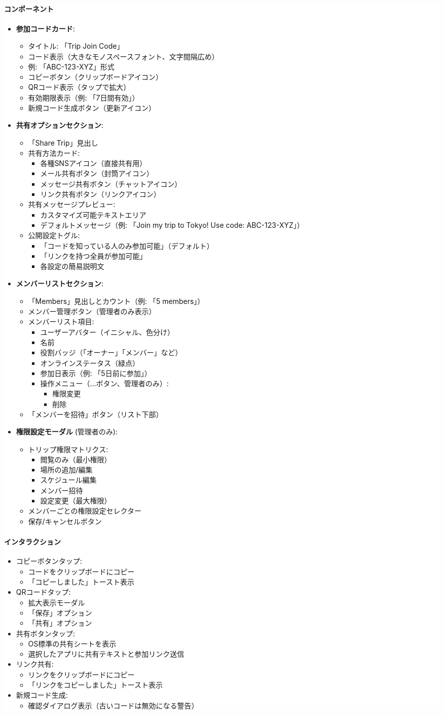 #### コンポーネント
- **参加コードカード**:
  - タイトル: 「Trip Join Code」
  - コード表示（大きなモノスペースフォント、文字間隔広め）
  - 例: 「ABC-123-XYZ」形式
  - コピーボタン（クリップボードアイコン）
  - QRコード表示（タップで拡大）
  - 有効期限表示（例: 「7日間有効」）
  - 新規コード生成ボタン（更新アイコン）

- **共有オプションセクション**:
  - 「Share Trip」見出し
  - 共有方法カード:
    - 各種SNSアイコン（直接共有用）
    - メール共有ボタン（封筒アイコン）
    - メッセージ共有ボタン（チャットアイコン）
    - リンク共有ボタン（リンクアイコン）
  - 共有メッセージプレビュー:
    - カスタマイズ可能テキストエリア
    - デフォルトメッセージ（例: 「Join my trip to Tokyo! Use code: ABC-123-XYZ」）
  - 公開設定トグル:
    - 「コードを知っている人のみ参加可能」（デフォルト）
    - 「リンクを持つ全員が参加可能」
    - 各設定の簡易説明文

- **メンバーリストセクション**:
  - 「Members」見出しとカウント（例: 「5 members」）
  - メンバー管理ボタン（管理者のみ表示）
  - メンバーリスト項目:
    - ユーザーアバター（イニシャル、色分け）
    - 名前
    - 役割バッジ（「オーナー」「メンバー」など）
    - オンラインステータス（緑点）
    - 参加日表示（例: 「5日前に参加」）
    - 操作メニュー（...ボタン、管理者のみ）:
      - 権限変更
      - 削除
  - 「メンバーを招待」ボタン（リスト下部）

- **権限設定モーダル** (管理者のみ):
  - トリップ権限マトリクス:
    - 閲覧のみ（最小権限）
    - 場所の追加/編集
    - スケジュール編集
    - メンバー招待
    - 設定変更（最大権限）
  - メンバーごとの権限設定セレクター
  - 保存/キャンセルボタン

#### インタラクション
- コピーボタンタップ:
  - コードをクリップボードにコピー
  - 「コピーしました」トースト表示
- QRコードタップ:
  - 拡大表示モーダル
  - 「保存」オプション
  - 「共有」オプション
- 共有ボタンタップ:
  - OS標準の共有シートを表示
  - 選択したアプリに共有テキストと参加リンク送信
- リンク共有:
  - リンクをクリップボードにコピー
  - 「リンクをコピーしました」トースト表示
- 新規コード生成:
  - 確認ダイアログ表示（古いコードは無効になる警告）